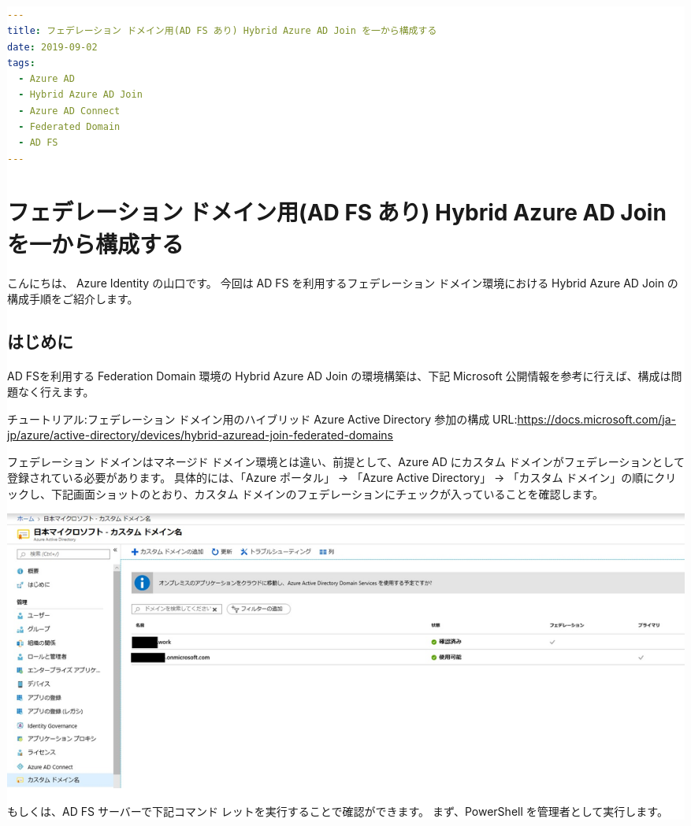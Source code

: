 ```yaml
---
title: フェデレーション ドメイン用(AD FS あり) Hybrid Azure AD Join を一から構成する
date: 2019-09-02
tags:
  - Azure AD
  - Hybrid Azure AD Join
  - Azure AD Connect
  - Federated Domain
  - AD FS
---
```

# フェデレーション ドメイン用(AD FS あり) Hybrid Azure AD Join を一から構成する
こんにちは、 Azure Identity の山口です。
今回は AD FS を利用するフェデレーション ドメイン環境における Hybrid Azure AD Join の構成手順をご紹介します。

## はじめに

AD FSを利用する Federation Domain 環境の Hybrid Azure AD Join の環境構築は、下記 Microsoft 公開情報を参考に行えば、構成は問題なく行えます。

チュートリアル:フェデレーション ドメイン用のハイブリッド Azure Active Directory 参加の構成
URL:https://docs.microsoft.com/ja-jp/azure/active-directory/devices/hybrid-azuread-join-federated-domains

フェデレーション ドメインはマネージド ドメイン環境とは違い、前提として、Azure AD にカスタム ドメインがフェデレーションとして登録されている必要があります。
具体的には、「Azure ポータル」 → 「Azure Active Directory」 → 「カスタム ドメイン」の順にクリックし、下記画面ショットのとおり、カスタム ドメインのフェデレーションにチェックが入っていることを確認します。

![](./how-to-create-hybridazureadjoin-federated/001.jpg)

もしくは、AD FS サーバーで下記コマンド レットを実行することで確認ができます。
まず、PowerShell を管理者として実行します。
